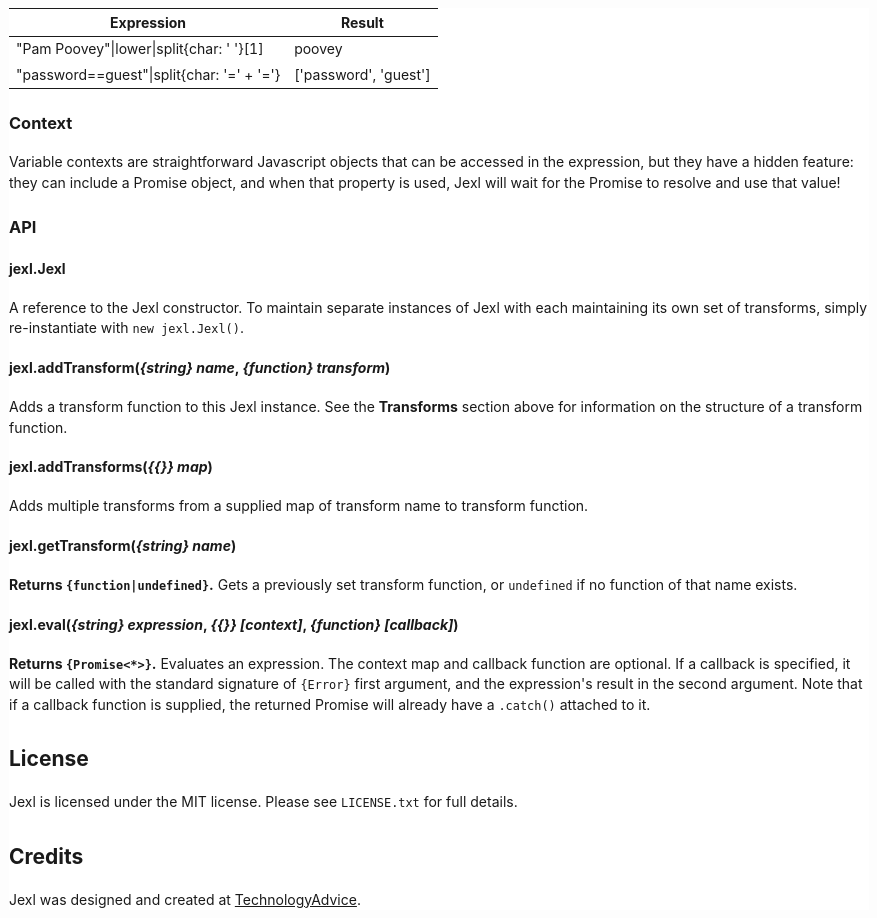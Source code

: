 | Expression                                       | Result                |
|--------------------------------------------------|-----------------------|
| "Pam Poovey"&#124;lower&#124;split{char: ' '}[1] | poovey                |
| "password==guest"&#124;split{char: '=' + '='}    | ['password', 'guest'] |

### Context

Variable contexts are straightforward Javascript objects that can be accessed
in the expression, but they have a hidden feature: they can include a Promise
object, and when that property is used, Jexl will wait for the Promise to
resolve and use that value!

### API

#### jexl.Jexl
A reference to the Jexl constructor. To maintain separate instances of Jexl
with each maintaining its own set of transforms, simply re-instantiate with
`new jexl.Jexl()`.

#### jexl.addTransform(_{string} name_, _{function} transform_)
Adds a transform function to this Jexl instance.  See the **Transforms**
section above for information on the structure of a transform function.

#### jexl.addTransforms(_{{}} map_)
Adds multiple transforms from a supplied map of transform name to transform
function.

#### jexl.getTransform(_{string} name_)
**Returns `{function|undefined}`.** Gets a previously set transform function,
or `undefined` if no function of that name exists.

#### jexl.eval(_{string} expression_, _{{}} [context]_, _{function} [callback]_)
**Returns `{Promise<*>}`.** Evaluates an expression.  The context map and
callback function are optional. If a callback is specified, it will be called
with the standard signature of `{Error}` first argument, and the expression's
result in the second argument.  Note that if a callback function is supplied,
the returned Promise will already have a `.catch()` attached to it.

## License
Jexl is licensed under the MIT license. Please see `LICENSE.txt` for full
details.

## Credits
Jexl was designed and created at
[TechnologyAdvice](http://technologyadvice.com).
